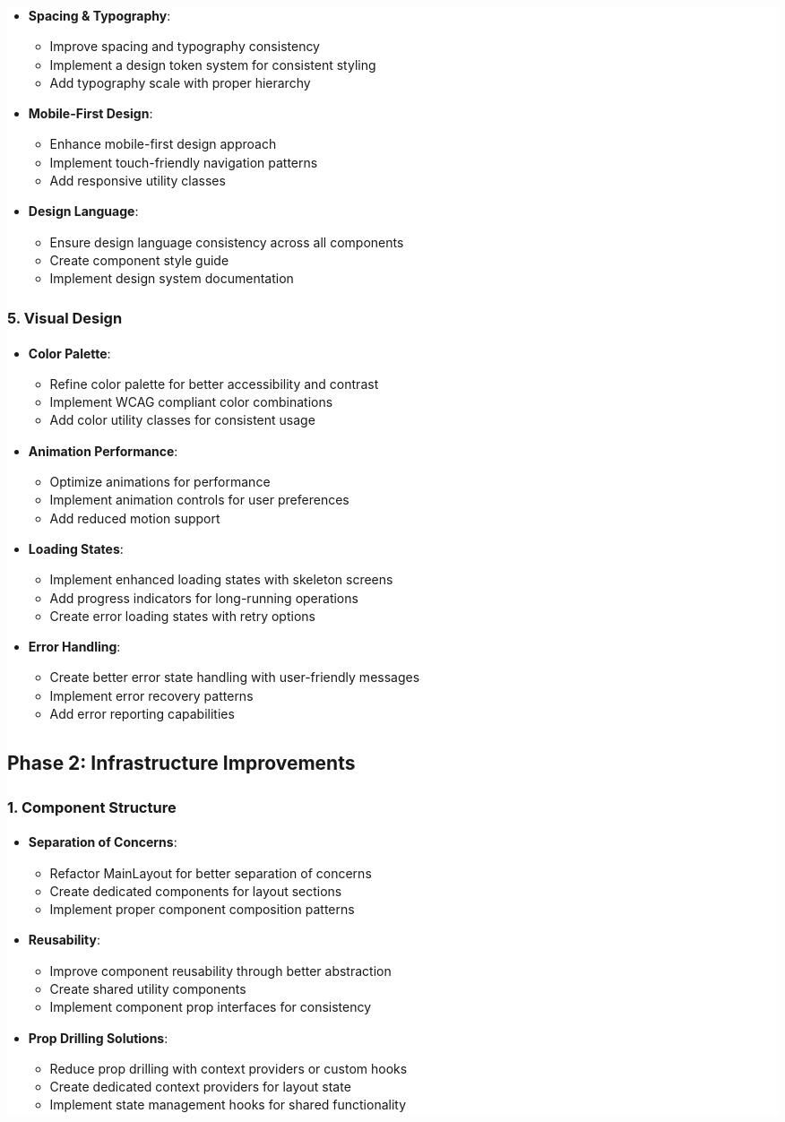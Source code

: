 - **Spacing & Typography**:
  - Improve spacing and typography consistency
  - Implement a design token system for consistent styling
  - Add typography scale with proper hierarchy

- **Mobile-First Design**:
  - Enhance mobile-first design approach
  - Implement touch-friendly navigation patterns
  - Add responsive utility classes

- **Design Language**:
  - Ensure design language consistency across all components
  - Create component style guide
  - Implement design system documentation

### 5. Visual Design
- **Color Palette**:
  - Refine color palette for better accessibility and contrast
  - Implement WCAG compliant color combinations
  - Add color utility classes for consistent usage

- **Animation Performance**:
  - Optimize animations for performance
  - Implement animation controls for user preferences
  - Add reduced motion support

- **Loading States**:
  - Implement enhanced loading states with skeleton screens
  - Add progress indicators for long-running operations
  - Create error loading states with retry options

- **Error Handling**:
  - Create better error state handling with user-friendly messages
  - Implement error recovery patterns
  - Add error reporting capabilities

## Phase 2: Infrastructure Improvements

### 1. Component Structure
- **Separation of Concerns**:
  - Refactor MainLayout for better separation of concerns
  - Create dedicated components for layout sections
  - Implement proper component composition patterns

- **Reusability**:
  - Improve component reusability through better abstraction
  - Create shared utility components
  - Implement component prop interfaces for consistency

- **Prop Drilling Solutions**:
  - Reduce prop drilling with context providers or custom hooks
  - Create dedicated context providers for layout state
  - Implement state management hooks for shared functionality
